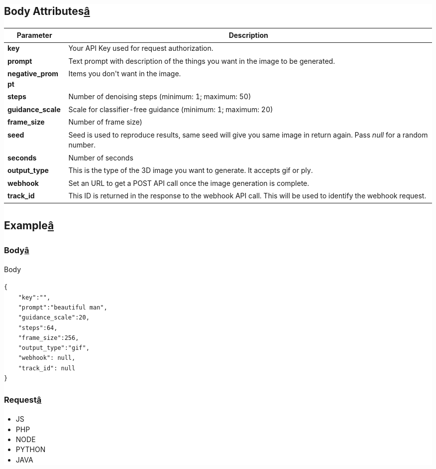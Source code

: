 Body Attributes[â](#body-attributes "Direct link to Body Attributes")
-----------------------------------------------------------------------



| Parameter | Description |
| --- | --- |
| **key** | Your API Key used for request authorization. |
| **prompt** | Text prompt with description of the things you want in the image to be generated. |
| **negative\_prompt** | Items you don't want in the image. |
| **steps** | Number of denoising steps (minimum: 1; maximum: 50\) |
| **guidance\_scale** | Scale for classifier\-free guidance (minimum: 1; maximum: 20\) |
| **frame\_size** | Number of frame size) |
| **seed** | Seed is used to reproduce results, same seed will give you same image in return again. Pass *null* for a random number. |
| **seconds** | Number of seconds |
| **output\_type** | This is the type of the 3D image you want to generate. It accepts gif or ply. |
| **webhook** | Set an URL to get a POST API call once the image generation is complete. |
| **track\_id** | This ID is returned in the response to the webhook API call. This will be used to identify the webhook request. |

Example[â](#example "Direct link to Example")
-----------------------------------------------

### Body[â](#body "Direct link to Body")

Body
```
{  
    "key":"",  
    "prompt":"beautiful man",  
    "guidance_scale":20,  
    "steps":64,  
    "frame_size":256,  
    "output_type":"gif",  
    "webhook": null,  
    "track_id": null  
}  

```
### Request[â](#request-1 "Direct link to Request")

* JS
* PHP
* NODE
* PYTHON
* JAVA
